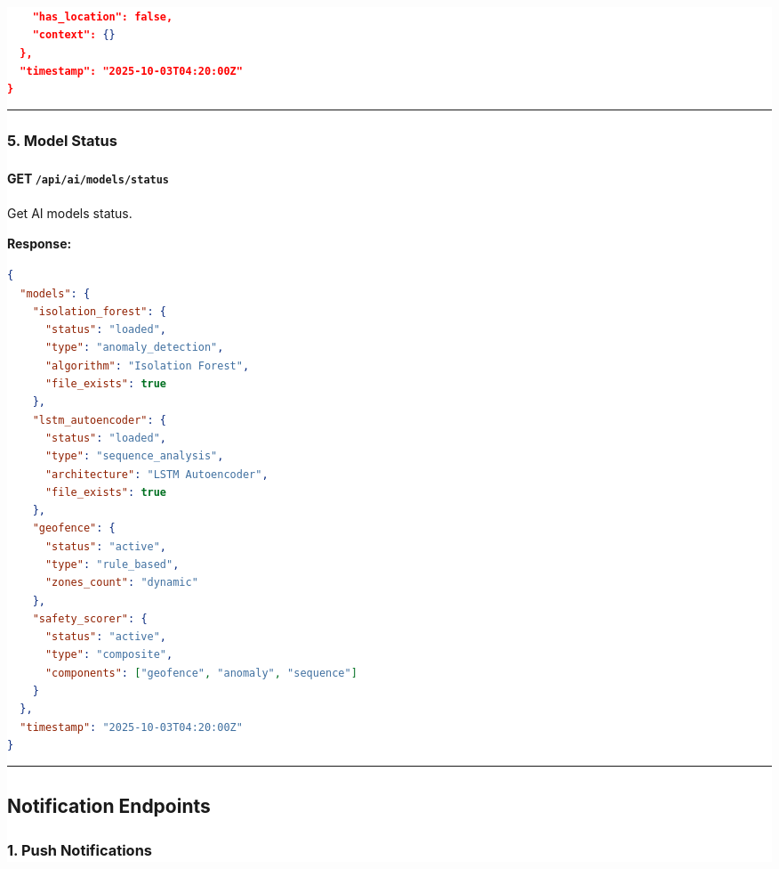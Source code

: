 ```json
    "has_location": false,
    "context": {}
  },
  "timestamp": "2025-10-03T04:20:00Z"
}
```

---

### 5. Model Status

#### **GET** `/api/ai/models/status`
Get AI models status.

**Response:**
```json
{
  "models": {
    "isolation_forest": {
      "status": "loaded",
      "type": "anomaly_detection",
      "algorithm": "Isolation Forest",
      "file_exists": true
    },
    "lstm_autoencoder": {
      "status": "loaded",
      "type": "sequence_analysis",
      "architecture": "LSTM Autoencoder",
      "file_exists": true
    },
    "geofence": {
      "status": "active",
      "type": "rule_based",
      "zones_count": "dynamic"
    },
    "safety_scorer": {
      "status": "active",
      "type": "composite",
      "components": ["geofence", "anomaly", "sequence"]
    }
  },
  "timestamp": "2025-10-03T04:20:00Z"
}
```

---

## Notification Endpoints

### 1. Push Notifications
